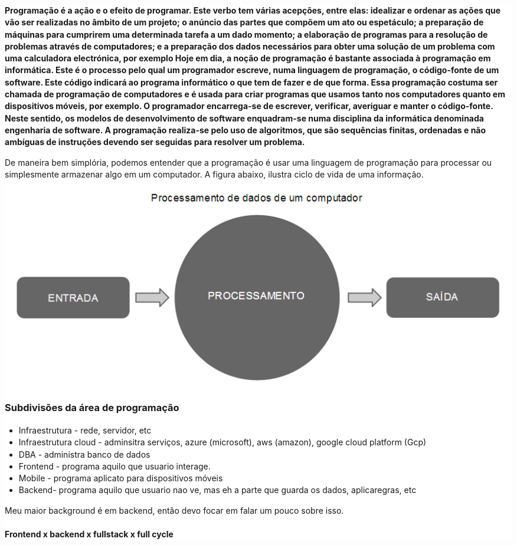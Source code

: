 __Programação é a ação e o efeito de programar. Este verbo tem várias acepções, entre elas: idealizar e ordenar as ações que vão ser realizadas no âmbito de um projeto; o anúncio das partes que compõem um ato ou espetáculo; a preparação de máquinas para cumprirem uma determinada tarefa a um dado momento; a elaboração de programas para a resolução de problemas através de computadores; e a preparação dos dados necessários para obter uma solução de um problema com uma calculadora electrónica, por exemplo Hoje em dia, a noção de programação é bastante associada à programação em informática. Este é o processo pelo qual um programador escreve, numa linguagem de programação, o código-fonte de um software. Este código indicará ao programa informático o que tem de fazer e de que forma. Essa programação costuma ser chamada de programação de computadores e é usada para criar programas que usamos tanto nos computadores quanto em dispositivos móveis, por exemplo. O programador encarrega-se de escrever, verificar, averiguar e manter o código-fonte. Neste sentido, os modelos de desenvolvimento de software enquadram-se numa disciplina da informática denominada engenharia de software. A programação realiza-se pelo uso de algoritmos, que são sequências finitas, ordenadas e não ambíguas de instruções devendo ser seguidas para resolver um problema.__ 

De maneira bem simplória, podemos entender que a programação é usar uma linguagem de programação para processar ou simplesmente armazenar algo em um computador. A figura abaixo, ilustra ciclo de vida de uma informação.

![](/static/img/carreira/processamento-dados-computador.png)

### Subdivisões da área de programação 

- Infraestrutura - rede, servidor, etc
- Infraestrutura cloud - adminsitra serviços, azure (microsoft), aws (amazon), google cloud platform (Gcp)
- DBA - administra banco de dados
- Frontend - programa aquilo que usuario interage. 
- Mobile - programa aplicato para dispositivos móveis
- Backend- programa aquilo que usuario nao ve, mas eh a parte que guarda os dados, aplicaregras, etc

Meu maior background é em backend, então devo focar em falar um pouco sobre isso.

#### Frontend x backend x fullstack x full cycle
